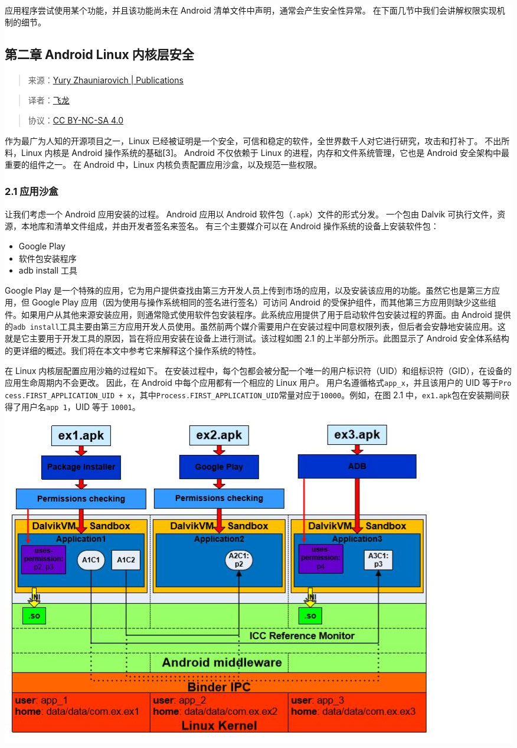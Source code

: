 应用程序尝试使用某个功能，并且该功能尚未在 Android 清单文件中声明，通常会产生安全性异常。 在下面几节中我们会讲解权限实现机制的细节。

## 第二章 Android Linux 内核层安全

> 来源：[Yury Zhauniarovich | Publications](http://www.zhauniarovich.com/pubs.html)

> 译者：[飞龙](https://github.com/)

> 协议：[CC BY-NC-SA 4.0](http://creativecommons.org/licenses/by-nc-sa/4.0/)

作为最广为人知的开源项目之一，Linux 已经被证明是一个安全，可信和稳定的软件，全世界数千人对它进行研究，攻击和打补丁。 不出所料，Linux 内核是 Android 操作系统的基础[3]。 Android 不仅依赖于 Linux 的进程，内存和文件系统管理，它也是 Android 安全架构中最重要的组件之一。 在 Android 中，Linux 内核负责配置应用沙盒，以及规范一些权限。

### 2.1 应用沙盒

让我们考虑一个 Android 应用安装的过程。 Android 应用以 Android 软件包（`.apk`）文件的形式分发。 一个包由 Dalvik 可执行文件，资源，本地库和清单文件组成，并由开发者签名来签名。 有三个主要媒介可以在 Android 操作系统的设备上安装软件包：

+   Google Play
+   软件包安装程序
+   adb install 工具

Google Play 是一个特殊的应用，它为用户提供查找由第三方开发人员上传到市场的应用，以及安装该应用的功能。虽然它也是第三方应用，但 Google Play 应用（因为使用与操作系统相同的签名进行签名）可访问 Android 的受保护组件，而其他第三方应用则缺少这些组件。如果用户从其他来源安装应用，则通常隐式使用软件包安装程序。此系统应用提供了用于启动软件包安装过程的界面。由 Android 提供的`adb install`工具主要由第三方应用开发人员使用。虽然前两个媒介需要用户在安装过程中同意权限列表，但后者会安静地安装应用。这就是它主要用于开发工具的原因，旨在将应用安装在设备上进行测试。该过程如图 2.1 的上半部分所示。此图显示了 Android 安全体系结构的更详细的概述。我们将在本文中参考它来解释这个操作系统的特性。

在 Linux 内核层配置应用沙箱的过程如下。 在安装过程中，每个包都会被分配一个唯一的用户标识符（UID）和组标识符（GID），在设备的应用生命周期内不会更改。 因此，在 Android 中每个应用都有一个相应的 Linux 用户。 用户名遵循格式`app_x`，并且该用户的 UID 等于`Process.FIRST_APPLICATION_UID + x`，其中`Process.FIRST_APPLICATION_UID`常量对应于`10000`。例如，在图 2.1 中，`ex1.apk`包在安装期间获得了用户名`app 1`，UID 等于 `10001`。

![](img/2-1.jpg)
